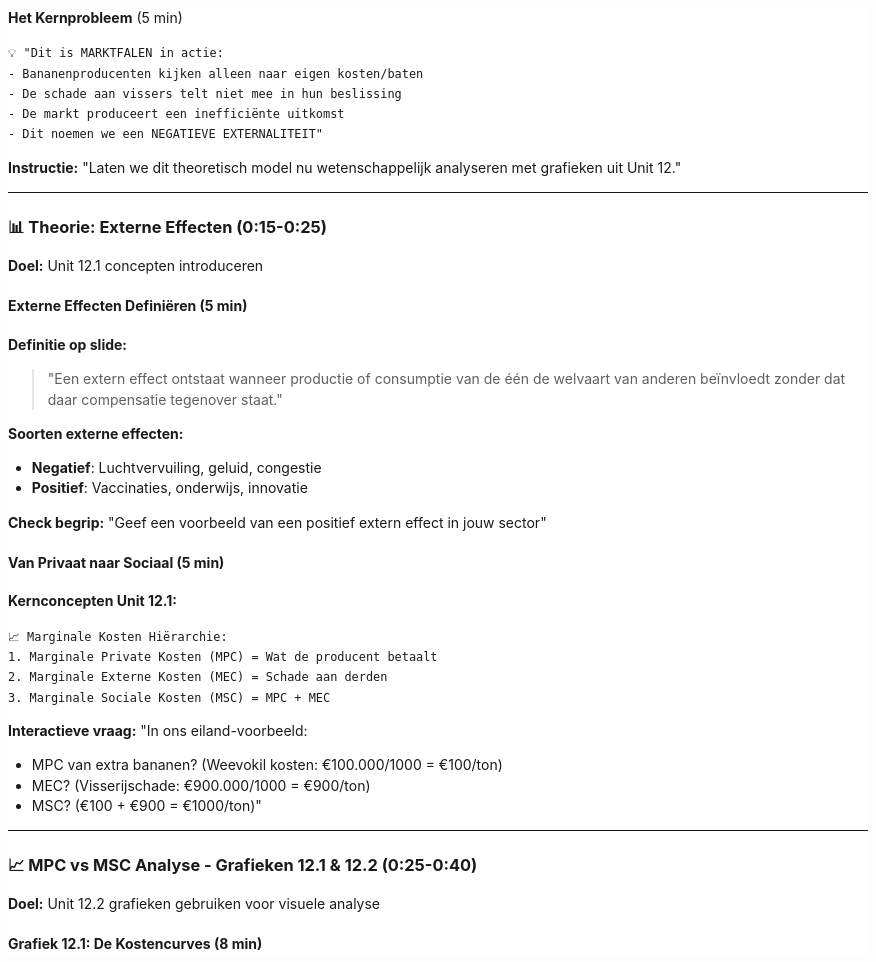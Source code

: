 **Het Kernprobleem** (5 min)
```
💡 "Dit is MARKTFALEN in actie:
- Bananenproducenten kijken alleen naar eigen kosten/baten
- De schade aan vissers telt niet mee in hun beslissing
- De markt produceert een inefficiënte uitkomst
- Dit noemen we een NEGATIEVE EXTERNALITEIT"
```

**Instructie:** "Laten we dit theoretisch model nu wetenschappelijk analyseren met grafieken uit Unit 12."

---

### 📊 Theorie: Externe Effecten (0:15-0:25)

**Doel:** Unit 12.1 concepten introduceren

#### Externe Effecten Definiëren (5 min)

**Definitie op slide:**
> "Een extern effect ontstaat wanneer productie of consumptie van de één de welvaart van anderen beïnvloedt zonder dat daar compensatie tegenover staat."

**Soorten externe effecten:**
- **Negatief**: Luchtvervuiling, geluid, congestie
- **Positief**: Vaccinaties, onderwijs, innovatie

**Check begrip:**
"Geef een voorbeeld van een positief extern effect in jouw sector"

#### Van Privaat naar Sociaal (5 min)

**Kernconcepten Unit 12.1:**
```
📈 Marginale Kosten Hiërarchie:
1. Marginale Private Kosten (MPC) = Wat de producent betaalt
2. Marginale Externe Kosten (MEC) = Schade aan derden
3. Marginale Sociale Kosten (MSC) = MPC + MEC
```

**Interactieve vraag:**
"In ons eiland-voorbeeld:
- MPC van extra bananen? (Weevokil kosten: €100.000/1000 = €100/ton)
- MEC? (Visserijschade: €900.000/1000 = €900/ton)
- MSC? (€100 + €900 = €1000/ton)"

---

### 📈 MPC vs MSC Analyse - Grafieken 12.1 & 12.2 (0:25-0:40)

**Doel:** Unit 12.2 grafieken gebruiken voor visuele analyse

#### Grafiek 12.1: De Kostencurves (8 min)
